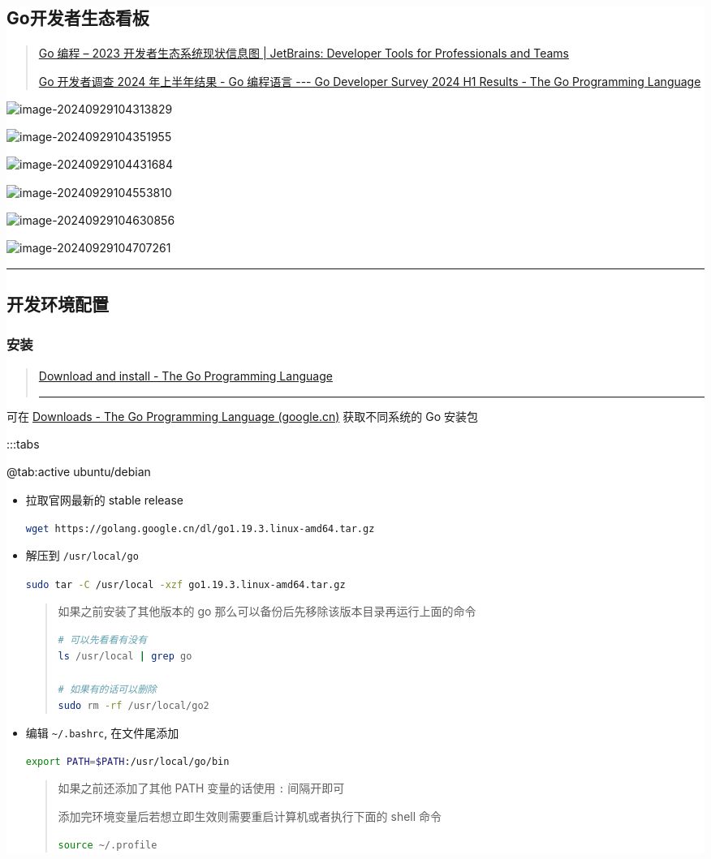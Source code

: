 ## Go开发者生态看板

> [Go 编程 – 2023 开发者生态系统现状信息图 | JetBrains: Developer Tools for Professionals and Teams](https://www.jetbrains.com/zh-cn/lp/devecosystem-2023/go/)
>
> [Go 开发者调查 2024 年上半年结果 - Go 编程语言 --- Go Developer Survey 2024 H1 Results - The Go Programming Language](https://go.dev/blog/survey2024-h1-results)

![image-20240929104313829](http://cdn.ayusummer233.top/DailyNotes/202409291043910.png)

![image-20240929104351955](http://cdn.ayusummer233.top/DailyNotes/202409291043085.png)

![image-20240929104431684](http://cdn.ayusummer233.top/DailyNotes/202409291044750.png)

![image-20240929104553810](http://cdn.ayusummer233.top/DailyNotes/202409291045878.png)

![image-20240929104630856](http://cdn.ayusummer233.top/DailyNotes/202409291046921.png)

![image-20240929104707261](http://cdn.ayusummer233.top/DailyNotes/202409291047312.png)



---

## 开发环境配置

### 安装

> [Download and install - The Go Programming Language](https://go.dev/doc/install)
>
> ---

可在 [Downloads - The Go Programming Language (google.cn)](https://golang.google.cn/dl/)  获取不同系统的 Go 安装包

:::tabs

@tab:active ubuntu/debian

- 拉取官网最新的 stable release
  ```bash
  wget https://golang.google.cn/dl/go1.19.3.linux-amd64.tar.gz
  ```
- 解压到 `/usr/local/go`
  ```bash
  sudo tar -C /usr/local -xzf go1.19.3.linux-amd64.tar.gz
  ```
  > 如果之前安装了其他版本的 go 那么可以备份后先移除该版本目录再运行上面的命令
  > ```bash
  > # 可以先看看有没有
  > ls /usr/local | grep go
  > 
  > # 如果有的话可以删除
  > sudo rm -rf /usr/local/go2
  > ```
- 编辑 `~/.bashrc`, 在文件尾添加
  ```bash
  export PATH=$PATH:/usr/local/go/bin
  ```
  > 如果之前还添加了其他 PATH 变量的话使用 `:` 间隔开即可
  >
  > 添加完环境变量后若想立即生效则需要重启计算机或者执行下面的 shell 命令
  >
  > ```bash
  > source ~/.profile
  > ```